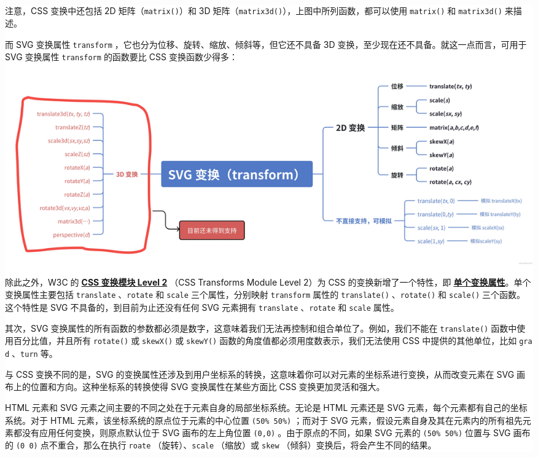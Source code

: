   


注意，CSS 变换中还包括 2D 矩阵（`matrix()`）和 3D 矩阵（`matrix3d()`），上图中所列函数，都可以使用 `matrix()` 和 `matrix3d()` 来描述。

  


而 SVG 变换属性 `transform` ，它也分为位移、旋转、缩放、倾斜等，但它还不具备 3D 变换，至少现在还不具备。就这一点而言，可用于 SVG 变换属性 `transform` 的函数要比 CSS 变换函数少得多：

  


![](./images/3958a69c0d3fcfcca1bfcc5e7da1d830.webp )

  


  


除此之外，W3C 的 **[CSS 变换模块 Level 2](https://link.juejin.cn/?target=https%3A%2F%2Fwww.w3.org%2FTR%2Fcss-transforms-2%2F)** （CSS Transforms Module Level 2）为 CSS 的变换新增了一个特性，即 **[单个变换属性](https://juejin.cn/book/7223230325122400288/section/7259668493158023205)**。单个变换属性主要包括 `translate` 、`rotate` 和 `scale` 三个属性，分别映射 `transform` 属性的 `translate()` 、`rotate()` 和 `scale()` 三个函数。这个特性是 SVG 不具备的，到目前为止还没有任何 SVG 元素拥有 `translate` 、`rotate` 和 `scale` 属性。

  


其次，SVG 变换属性的所有函数的参数都必须是数字，这意味着我们无法再控制和组合单位了。例如，我们不能在 `translate()` 函数中使用百分比值，并且所有 `rotate()` 或 `skewX()` 或 `skewY()` 函数的角度值都必须用度数表示，我们无法使用 CSS 中提供的其他单位，比如 `grad` 、`turn` 等。

  


与 CSS 变换不同的是，SVG 的变换属性还涉及到用户坐标系的转换，这意味着你可以对元素的坐标系进行变换，从而改变元素在 SVG 画布上的位置和方向。这种坐标系的转换使得 SVG 变换属性在某些方面比 CSS 变换更加灵活和强大。

  


HTML 元素和 SVG 元素之间主要的不同之处在于元素自身的局部坐标系统。无论是 HTML 元素还是 SVG 元素，每个元素都有自己的坐标系统。对于 HTML 元素，该坐标系统的原点位于元素的中心位置 `(50% 50%)` ；而对于 SVG 元素，假设元素自身及其在元素内的所有祖先元素都没有应用任何变换，则原点默认位于 SVG 画布的左上角位置 `(0,0)` 。由于原点的不同，如果 SVG 元素的 `(50% 50%)` 位置与 SVG 画布的 `(0 0)` 点不重合，那么在执行 `roate` （旋转）、`scale` （缩放）或 `skew` （倾斜）变换后，将会产生不同的结果。

  

